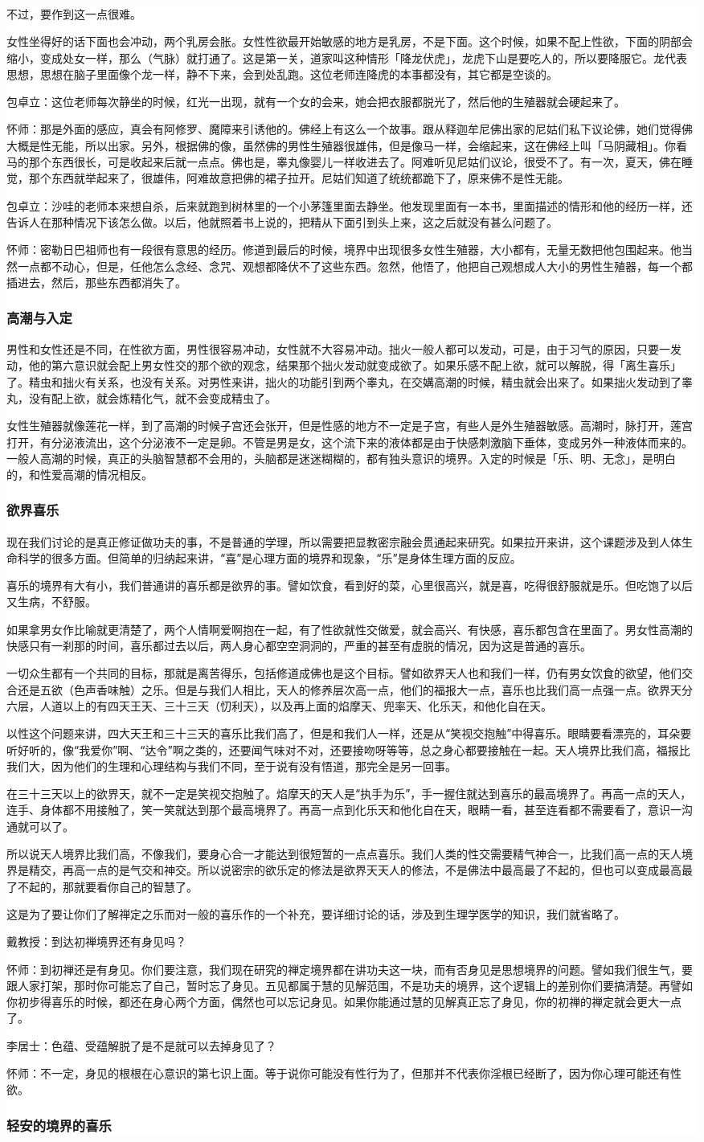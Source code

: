 不过，要作到这一点很难。

女性坐得好的话下面也会冲动，两个乳房会胀。女性性欲最开始敏感的地方是乳房，不是下面。这个时候，如果不配上性欲，下面的阴部会缩小，变成处女一样，那么（气脉）就打通了。这是第一关，道家叫这种情形「降龙伏虎」，龙虎下山是要吃人的，所以要降服它。龙代表思想，思想在脑子里面像个龙一样，静不下来，会到处乱跑。这位老师连降虎的本事都没有，其它都是空谈的。

包卓立：这位老师每次静坐的时候，红光一出现，就有一个女的会来，她会把衣服都脱光了，然后他的生殖器就会硬起来了。

怀师：那是外面的感应，真会有阿修罗、魔障来引诱他的。佛经上有这么一个故事。跟从释迦牟尼佛出家的尼姑们私下议论佛，她们觉得佛大概是性无能，所以出家。另外，根据佛的像，虽然佛的男性生殖器很雄伟，但是像马一样，会缩起来，这在佛经上叫「马阴藏相」。你看马的那个东西很长，可是收起来后就一点点。佛也是，睾丸像婴儿一样收进去了。阿难听见尼姑们议论，很受不了。有一次，夏天，佛在睡觉，那个东西就举起来了，很雄伟，阿难故意把佛的裙子拉开。尼姑们知道了统统都跪下了，原来佛不是性无能。

包卓立：沙哇的老师本来想自杀，后来就跑到树林里的一个小茅篷里面去静坐。他发现里面有一本书，里面描述的情形和他的经历一样，还告诉人在那种情况下该怎么做。以后，他就照着书上说的，把精从下面引到头上来，这之后就没有甚么问题了。

怀师：密勒日巴祖师也有一段很有意思的经历。修道到最后的时候，境界中出现很多女性生殖器，大小都有，无量无数把他包围起来。他当然一点都不动心，但是，任他怎么念经、念咒、观想都降伏不了这些东西。忽然，他悟了，他把自己观想成人大小的男性生殖器，每一个都插进去，然后，那些东西都消失了。

### 高潮与入定

男性和女性还是不同，在性欲方面，男性很容易冲动，女性就不大容易冲动。拙火一般人都可以发动，可是，由于习气的原因，只要一发动，他的第六意识就会配上男女性交的那个欲的观念，结果那个拙火发动就变成欲了。如果乐感不配上欲，就可以解脱，得「离生喜乐」了。精虫和拙火有关系，也没有关系。对男性来讲，拙火的功能引到两个睾丸，在交媾高潮的时候，精虫就会出来了。如果拙火发动到了睾丸，没有配上欲，就会炼精化气，就不会变成精虫了。

女性生殖器就像莲花一样，到了高潮的时候子宫还会张开，但是性感的地方不一定是子宫，有些人是外生殖器敏感。高潮时，脉打开，莲宫打开，有分泌液流出，这个分泌液不一定是卵。不管是男是女，这个流下来的液体都是由于快感刺激脑下垂体，变成另外一种液体而来的。一般人高潮的时候，真正的头脑智慧都不会用的，头脑都是迷迷糊糊的，都有独头意识的境界。入定的时候是「乐、明、无念」，是明白的，和性爱高潮的情况相反。

### 欲界喜乐

现在我们讨论的是真正修证做功夫的事，不是普通的学理，所以需要把显教密宗融会贯通起来研究。如果拉开来讲，这个课题涉及到人体生命科学的很多方面。但简单的归纳起来讲，“喜”是心理方面的境界和现象，“乐”是身体生理方面的反应。

喜乐的境界有大有小，我们普通讲的喜乐都是欲界的事。譬如饮食，看到好的菜，心里很高兴，就是喜，吃得很舒服就是乐。但吃饱了以后又生病，不舒服。

如果拿男女作比喻就更清楚了，两个人情啊爱啊抱在一起，有了性欲就性交做爱，就会高兴、有快感，喜乐都包含在里面了。男女性高潮的快感只有一刹那的时间，喜乐都过去以后，两人身心都空空洞洞的，严重的甚至有虚脱的情况，因为这是普通的喜乐。

一切众生都有一个共同的目标，那就是离苦得乐，包括修道成佛也是这个目标。譬如欲界天人也和我们一样，仍有男女饮食的欲望，他们交合还是五欲（色声香味触）之乐。但是与我们人相比，天人的修养层次高一点，他们的福报大一点，喜乐也比我们高一点强一点。欲界天分六层，人道以上的有四天王天、三十三天（忉利天），以及再上面的焰摩天、兜率天、化乐天，和他化自在天。

以性这个问题来讲，四大天王和三十三天的喜乐比我们高了，但是和我们人一样，还是从“笑视交抱触”中得喜乐。眼睛要看漂亮的，耳朵要听好听的，像“我爱你”啊、“达令”啊之类的，还要闻气味对不对，还要接吻呀等等，总之身心都要接触在一起。天人境界比我们高，福报比我们大，因为他们的生理和心理结构与我们不同，至于说有没有悟道，那完全是另一回事。

在三十三天以上的欲界天，就不一定是笑视交抱触了。焰摩天的天人是“执手为乐”，手一握住就达到喜乐的最高境界了。再高一点的天人，连手、身体都不用接触了，笑一笑就达到那个最高境界了。再高一点到化乐天和他化自在天，眼睛一看，甚至连看都不需要看了，意识一沟通就可以了。

所以说天人境界比我们高，不像我们，要身心合一才能达到很短暂的一点点喜乐。我们人类的性交需要精气神合一，比我们高一点的天人境界是精交，再高一点的是气交和神交。所以说密宗的欲乐定的修法是欲界天天人的修法，不是佛法中最高最了不起的，但也可以变成最高最了不起的，那就要看你自己的智慧了。

这是为了要让你们了解禅定之乐而对一般的喜乐作的一个补充，要详细讨论的话，涉及到生理学医学的知识，我们就省略了。

戴教授：到达初禅境界还有身见吗？

怀师：到初禅还是有身见。你们要注意，我们现在研究的禅定境界都在讲功夫这一块，而有否身见是思想境界的问题。譬如我们很生气，要跟人家打架，那时你可能忘了自己，暂时忘了身见。五见都属于慧的见解范围，不是功夫的境界，这个逻辑上的差别你们要搞清楚。再譬如你初步得喜乐的时候，都还在身心两个方面，偶然也可以忘记身见。如果你能通过慧的见解真正忘了身见，你的初禅的禅定就会更大一点了。

李居士：色蕴、受蕴解脱了是不是就可以去掉身见了？

怀师：不一定，身见的根根在心意识的第七识上面。等于说你可能没有性行为了，但那并不代表你淫根已经断了，因为你心理可能还有性欲。

### 轻安的境界的喜乐
